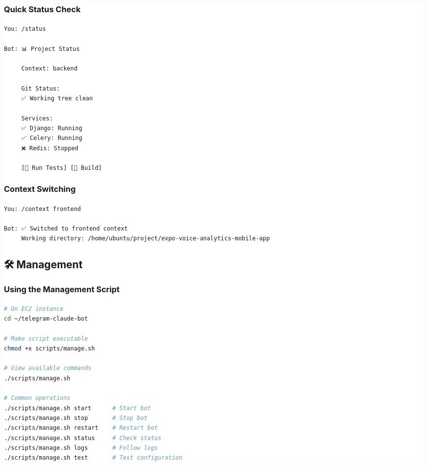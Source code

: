 ### Quick Status Check

```
You: /status

Bot: 📊 Project Status

     Context: backend

     Git Status:
     ✅ Working tree clean

     Services:
     ✅ Django: Running
     ✅ Celery: Running
     ❌ Redis: Stopped

     [🧪 Run Tests] [🔨 Build]
```

### Context Switching

```
You: /context frontend

Bot: ✅ Switched to frontend context
     Working directory: /home/ubuntu/project/expo-voice-analytics-mobile-app
```

## 🛠️ Management

### Using the Management Script

```bash
# On EC2 instance
cd ~/telegram-claude-bot

# Make script executable
chmod +x scripts/manage.sh

# View available commands
./scripts/manage.sh

# Common operations
./scripts/manage.sh start      # Start bot
./scripts/manage.sh stop       # Stop bot
./scripts/manage.sh restart    # Restart bot
./scripts/manage.sh status     # Check status
./scripts/manage.sh logs       # Follow logs
./scripts/manage.sh test       # Test configuration
```
